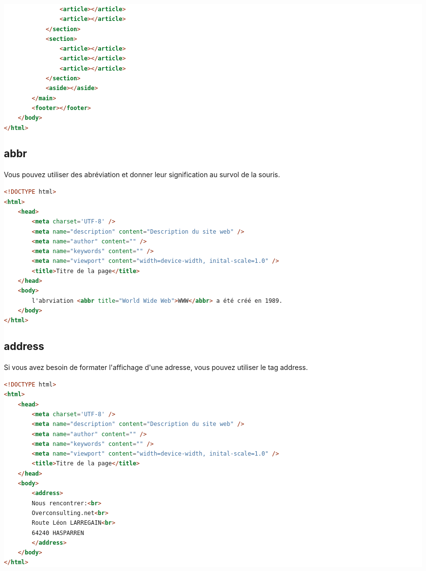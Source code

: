 ```html
                <article></article>
                <article></article>
            </section>
            <section>
                <article></article>
                <article></article>
                <article></article>
            </section>
            <aside></aside>
        </main>
        <footer></footer>
    </body>
</html>
```

## abbr

Vous pouvez utiliser des abréviation et donner leur signification au survol de la souris.

```html
<!DOCTYPE html>
<html>
    <head>
        <meta charset='UTF-8' />
        <meta name="description" content="Description du site web" />
        <meta name="author" content="" />
        <meta name="keywords" content="" />
        <meta name="viewport" content="width=device-width, inital-scale=1.0" />
        <title>Titre de la page</title>
    </head>
    <body>
        l'abrviation <abbr title="World Wide Web">WWW</abbr> a été créé en 1989.
    </body>
</html>
```

## address

Si vous avez besoin de formater l'affichage d'une adresse, vous pouvez utiliser le tag address.

```html
<!DOCTYPE html>
<html>
    <head>
        <meta charset='UTF-8' />
        <meta name="description" content="Description du site web" />
        <meta name="author" content="" />
        <meta name="keywords" content="" />
        <meta name="viewport" content="width=device-width, inital-scale=1.0" />
        <title>Titre de la page</title>
    </head>
    <body>
        <address>
        Nous rencontrer:<br>
        Overconsulting.net<br>
        Route Léon LARREGAIN<br>
        64240 HASPARREN
        </address>
    </body>
</html>
```

